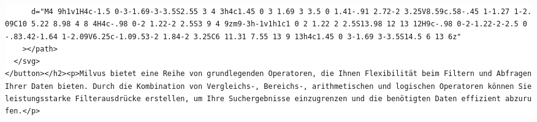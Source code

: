           d="M4 9h1v1H4c-1.5 0-3-1.69-3-3.5S2.55 3 4 3h4c1.45 0 3 1.69 3 3.5 0 1.41-.91 2.72-2 3.25V8.59c.58-.45 1-1.27 1-2.09C10 5.22 8.98 4 8 4H4c-.98 0-2 1.22-2 2.5S3 9 4 9zm9-3h-1v1h1c1 0 2 1.22 2 2.5S13.98 12 13 12H9c-.98 0-2-1.22-2-2.5 0-.83.42-1.64 1-2.09V6.25c-1.09.53-2 1.84-2 3.25C6 11.31 7.55 13 9 13h4c1.45 0 3-1.69 3-3.5S14.5 6 13 6z"
        ></path>
      </svg>
    </button></h2><p>Milvus bietet eine Reihe von grundlegenden Operatoren, die Ihnen Flexibilität beim Filtern und Abfragen Ihrer Daten bieten. Durch die Kombination von Vergleichs-, Bereichs-, arithmetischen und logischen Operatoren können Sie leistungsstarke Filterausdrücke erstellen, um Ihre Suchergebnisse einzugrenzen und die benötigten Daten effizient abzurufen.</p>
